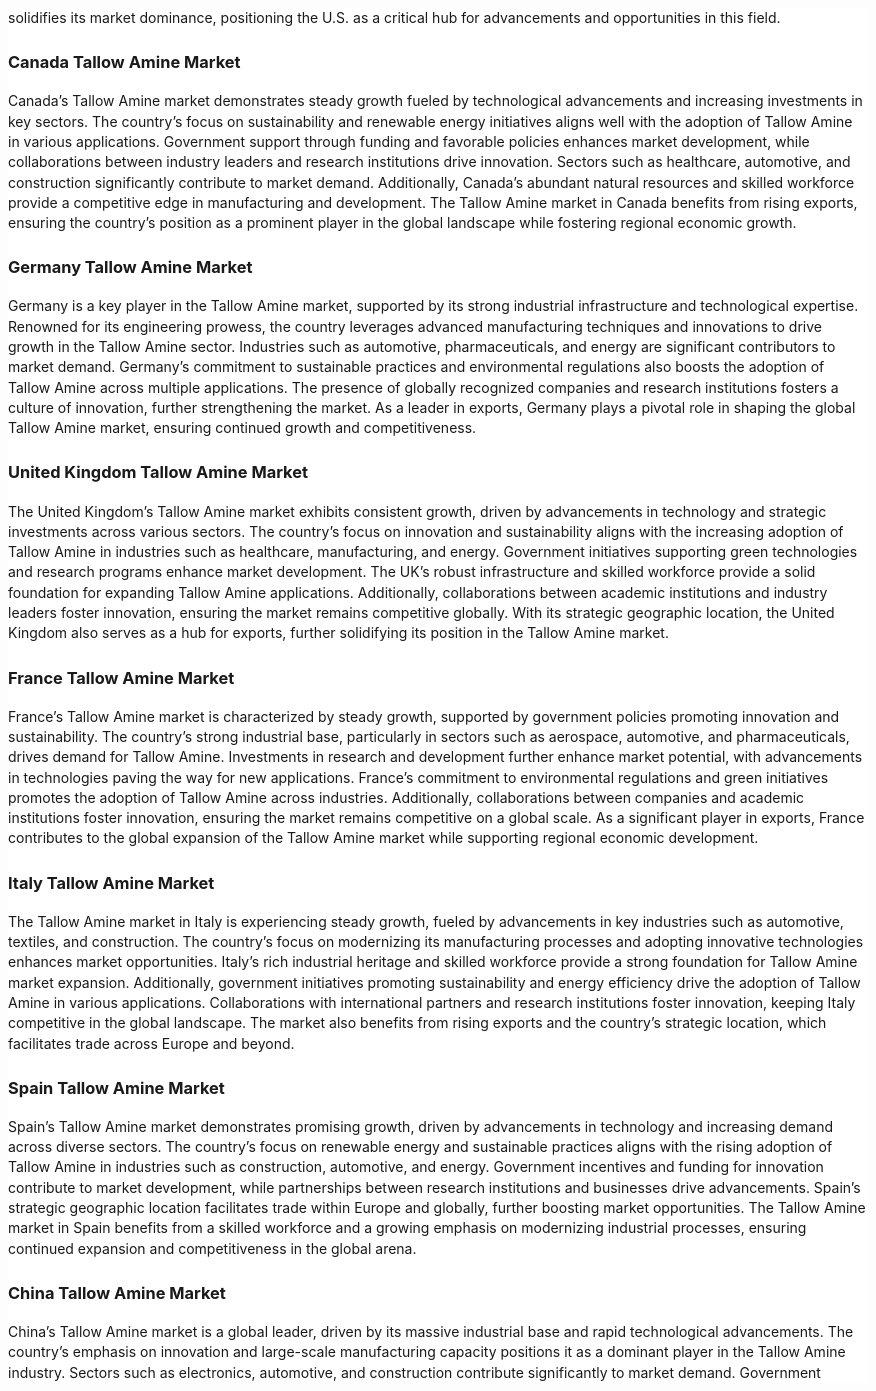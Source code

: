 solidifies its market dominance, positioning the U.S. as a critical hub for advancements and opportunities in this field.</p><h3>Canada Tallow Amine Market</h3><p>Canada&rsquo;s Tallow Amine market demonstrates steady growth fueled by technological advancements and increasing investments in key sectors. The country&rsquo;s focus on sustainability and renewable energy initiatives aligns well with the adoption of Tallow Amine in various applications. Government support through funding and favorable policies enhances market development, while collaborations between industry leaders and research institutions drive innovation. Sectors such as healthcare, automotive, and construction significantly contribute to market demand. Additionally, Canada&rsquo;s abundant natural resources and skilled workforce provide a competitive edge in manufacturing and development. The Tallow Amine market in Canada benefits from rising exports, ensuring the country&rsquo;s position as a prominent player in the global landscape while fostering regional economic growth.</p><h3>Germany Tallow Amine Market</h3><p>Germany is a key player in the Tallow Amine market, supported by its strong industrial infrastructure and technological expertise. Renowned for its engineering prowess, the country leverages advanced manufacturing techniques and innovations to drive growth in the Tallow Amine sector. Industries such as automotive, pharmaceuticals, and energy are significant contributors to market demand. Germany&rsquo;s commitment to sustainable practices and environmental regulations also boosts the adoption of Tallow Amine across multiple applications. The presence of globally recognized companies and research institutions fosters a culture of innovation, further strengthening the market. As a leader in exports, Germany plays a pivotal role in shaping the global Tallow Amine market, ensuring continued growth and competitiveness.</p><h3>United Kingdom Tallow Amine Market</h3><p>The United Kingdom&rsquo;s Tallow Amine market exhibits consistent growth, driven by advancements in technology and strategic investments across various sectors. The country&rsquo;s focus on innovation and sustainability aligns with the increasing adoption of Tallow Amine in industries such as healthcare, manufacturing, and energy. Government initiatives supporting green technologies and research programs enhance market development. The UK&rsquo;s robust infrastructure and skilled workforce provide a solid foundation for expanding Tallow Amine applications. Additionally, collaborations between academic institutions and industry leaders foster innovation, ensuring the market remains competitive globally. With its strategic geographic location, the United Kingdom also serves as a hub for exports, further solidifying its position in the Tallow Amine market.</p><h3>France Tallow Amine Market</h3><p>France&rsquo;s Tallow Amine market is characterized by steady growth, supported by government policies promoting innovation and sustainability. The country&rsquo;s strong industrial base, particularly in sectors such as aerospace, automotive, and pharmaceuticals, drives demand for Tallow Amine. Investments in research and development further enhance market potential, with advancements in technologies paving the way for new applications. France&rsquo;s commitment to environmental regulations and green initiatives promotes the adoption of Tallow Amine across industries. Additionally, collaborations between companies and academic institutions foster innovation, ensuring the market remains competitive on a global scale. As a significant player in exports, France contributes to the global expansion of the Tallow Amine market while supporting regional economic development.</p><h3>Italy Tallow Amine Market</h3><p>The Tallow Amine market in Italy is experiencing steady growth, fueled by advancements in key industries such as automotive, textiles, and construction. The country&rsquo;s focus on modernizing its manufacturing processes and adopting innovative technologies enhances market opportunities. Italy&rsquo;s rich industrial heritage and skilled workforce provide a strong foundation for Tallow Amine market expansion. Additionally, government initiatives promoting sustainability and energy efficiency drive the adoption of Tallow Amine in various applications. Collaborations with international partners and research institutions foster innovation, keeping Italy competitive in the global landscape. The market also benefits from rising exports and the country&rsquo;s strategic location, which facilitates trade across Europe and beyond.</p><h3>Spain Tallow Amine Market</h3><p>Spain&rsquo;s Tallow Amine market demonstrates promising growth, driven by advancements in technology and increasing demand across diverse sectors. The country&rsquo;s focus on renewable energy and sustainable practices aligns with the rising adoption of Tallow Amine in industries such as construction, automotive, and energy. Government incentives and funding for innovation contribute to market development, while partnerships between research institutions and businesses drive advancements. Spain&rsquo;s strategic geographic location facilitates trade within Europe and globally, further boosting market opportunities. The Tallow Amine market in Spain benefits from a skilled workforce and a growing emphasis on modernizing industrial processes, ensuring continued expansion and competitiveness in the global arena.</p><h3>China Tallow Amine Market</h3><p>China&rsquo;s Tallow Amine market is a global leader, driven by its massive industrial base and rapid technological advancements. The country&rsquo;s emphasis on innovation and large-scale manufacturing capacity positions it as a dominant player in the Tallow Amine industry. Sectors such as electronics, automotive, and construction contribute significantly to market demand. Government